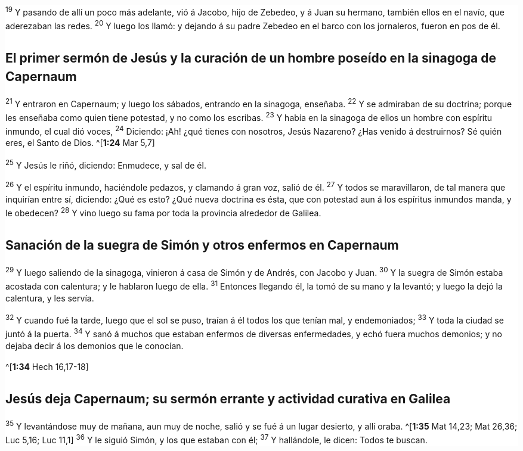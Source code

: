 
<sup class='bibleverse'>19</sup> Y pasando de allí un poco más adelante, vió á Jacobo, hijo de Zebedeo, y á Juan su hermano, también ellos en el navío, que aderezaban las redes. <sup class='bibleverse'>20</sup> Y luego los llamó: y dejando á su padre Zebedeo en el barco con los jornaleros, fueron en pos de él. 





## El primer sermón de Jesús y la curación de un hombre poseído en la sinagoga de Capernaum
<sup class='bibleverse'>21</sup> Y entraron en Capernaum; y luego los sábados, entrando en la sinagoga, enseñaba. <sup class='bibleverse'>22</sup> Y se admiraban de su doctrina; porque les enseñaba como quien tiene potestad, y no como los escribas. <sup class='bibleverse'>23</sup> Y había en la sinagoga de ellos un hombre con espíritu inmundo, el cual dió voces, <sup class='bibleverse'>24</sup> Diciendo: ¡Ah! ¿qué tienes con nosotros, Jesús Nazareno? ¿Has venido á destruirnos? Sé quién eres, el Santo de Dios. 
^[**1:24** Mar 5,7] 


<sup class='bibleverse'>25</sup> Y Jesús le riñó, diciendo: Enmudece, y sal de él. 


<sup class='bibleverse'>26</sup> Y el espíritu inmundo, haciéndole pedazos, y clamando á gran voz, salió de él. <sup class='bibleverse'>27</sup> Y todos se maravillaron, de tal manera que inquirían entre sí, diciendo: ¿Qué es esto? ¿Qué nueva doctrina es ésta, que con potestad aun á los espíritus inmundos manda, y le obedecen? <sup class='bibleverse'>28</sup> Y vino luego su fama por toda la provincia alrededor de Galilea. 





## Sanación de la suegra de Simón y otros enfermos en Capernaum
<sup class='bibleverse'>29</sup> Y luego saliendo de la sinagoga, vinieron á casa de Simón y de Andrés, con Jacobo y Juan. <sup class='bibleverse'>30</sup> Y la suegra de Simón estaba acostada con calentura; y le hablaron luego de ella. <sup class='bibleverse'>31</sup> Entonces llegando él, la tomó de su mano y la levantó; y luego la dejó la calentura, y les servía. 


<sup class='bibleverse'>32</sup> Y cuando fué la tarde, luego que el sol se puso, traían á él todos los que tenían mal, y endemoniados; <sup class='bibleverse'>33</sup> Y toda la ciudad se juntó á la puerta. <sup class='bibleverse'>34</sup> Y sanó á muchos que estaban enfermos de diversas enfermedades, y echó fuera muchos demonios; y no dejaba decir á los demonios que le conocían. 

^[**1:34** Hech 16,17-18] 


## Jesús deja Capernaum; su sermón errante y actividad curativa en Galilea
<sup class='bibleverse'>35</sup> Y levantándose muy de mañana, aun muy de noche, salió y se fué á un lugar desierto, y allí oraba. ^[**1:35** Mat 14,23; Mat 26,36; Luc 5,16; Luc 11,1] <sup class='bibleverse'>36</sup> Y le siguió Simón, y los que estaban con él; <sup class='bibleverse'>37</sup> Y hallándole, le dicen: Todos te buscan. 
